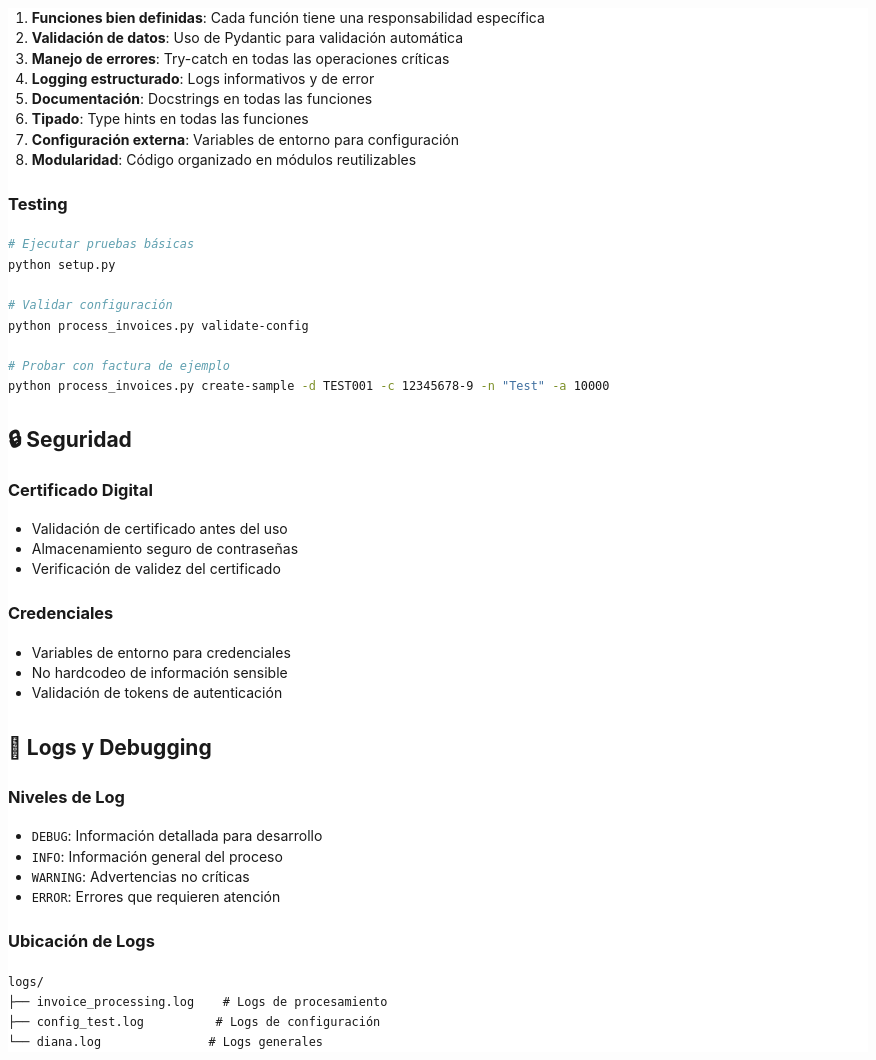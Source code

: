 1. **Funciones bien definidas**: Cada función tiene una responsabilidad específica
2. **Validación de datos**: Uso de Pydantic para validación automática
3. **Manejo de errores**: Try-catch en todas las operaciones críticas
4. **Logging estructurado**: Logs informativos y de error
5. **Documentación**: Docstrings en todas las funciones
6. **Tipado**: Type hints en todas las funciones
7. **Configuración externa**: Variables de entorno para configuración
8. **Modularidad**: Código organizado en módulos reutilizables

### Testing

```bash
# Ejecutar pruebas básicas
python setup.py

# Validar configuración
python process_invoices.py validate-config

# Probar con factura de ejemplo
python process_invoices.py create-sample -d TEST001 -c 12345678-9 -n "Test" -a 10000
```

## 🔒 Seguridad

### Certificado Digital
- Validación de certificado antes del uso
- Almacenamiento seguro de contraseñas
- Verificación de validez del certificado

### Credenciales
- Variables de entorno para credenciales
- No hardcodeo de información sensible
- Validación de tokens de autenticación

## 📝 Logs y Debugging

### Niveles de Log
- `DEBUG`: Información detallada para desarrollo
- `INFO`: Información general del proceso
- `WARNING`: Advertencias no críticas
- `ERROR`: Errores que requieren atención

### Ubicación de Logs
```
logs/
├── invoice_processing.log    # Logs de procesamiento
├── config_test.log          # Logs de configuración
└── diana.log               # Logs generales
```

